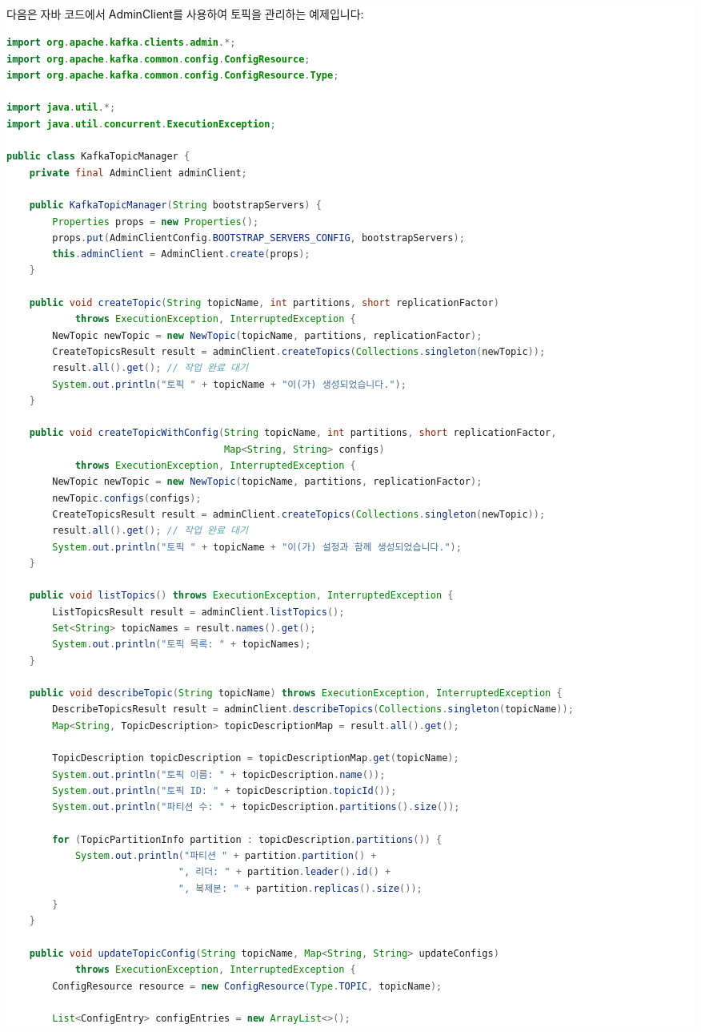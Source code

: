 다음은 자바 코드에서 AdminClient를 사용하여 토픽을 관리하는 예제입니다:

```java
import org.apache.kafka.clients.admin.*;
import org.apache.kafka.common.config.ConfigResource;
import org.apache.kafka.common.config.ConfigResource.Type;

import java.util.*;
import java.util.concurrent.ExecutionException;

public class KafkaTopicManager {
    private final AdminClient adminClient;
    
    public KafkaTopicManager(String bootstrapServers) {
        Properties props = new Properties();
        props.put(AdminClientConfig.BOOTSTRAP_SERVERS_CONFIG, bootstrapServers);
        this.adminClient = AdminClient.create(props);
    }
    
    public void createTopic(String topicName, int partitions, short replicationFactor) 
            throws ExecutionException, InterruptedException {
        NewTopic newTopic = new NewTopic(topicName, partitions, replicationFactor);
        CreateTopicsResult result = adminClient.createTopics(Collections.singleton(newTopic));
        result.all().get(); // 작업 완료 대기
        System.out.println("토픽 " + topicName + "이(가) 생성되었습니다.");
    }
    
    public void createTopicWithConfig(String topicName, int partitions, short replicationFactor, 
                                      Map<String, String> configs) 
            throws ExecutionException, InterruptedException {
        NewTopic newTopic = new NewTopic(topicName, partitions, replicationFactor);
        newTopic.configs(configs);
        CreateTopicsResult result = adminClient.createTopics(Collections.singleton(newTopic));
        result.all().get(); // 작업 완료 대기
        System.out.println("토픽 " + topicName + "이(가) 설정과 함께 생성되었습니다.");
    }
    
    public void listTopics() throws ExecutionException, InterruptedException {
        ListTopicsResult result = adminClient.listTopics();
        Set<String> topicNames = result.names().get();
        System.out.println("토픽 목록: " + topicNames);
    }
    
    public void describeTopic(String topicName) throws ExecutionException, InterruptedException {
        DescribeTopicsResult result = adminClient.describeTopics(Collections.singleton(topicName));
        Map<String, TopicDescription> topicDescriptionMap = result.all().get();
        
        TopicDescription topicDescription = topicDescriptionMap.get(topicName);
        System.out.println("토픽 이름: " + topicDescription.name());
        System.out.println("토픽 ID: " + topicDescription.topicId());
        System.out.println("파티션 수: " + topicDescription.partitions().size());
        
        for (TopicPartitionInfo partition : topicDescription.partitions()) {
            System.out.println("파티션 " + partition.partition() + 
                              ", 리더: " + partition.leader().id() + 
                              ", 복제본: " + partition.replicas().size());
        }
    }
    
    public void updateTopicConfig(String topicName, Map<String, String> updateConfigs) 
            throws ExecutionException, InterruptedException {
        ConfigResource resource = new ConfigResource(Type.TOPIC, topicName);
        
        List<ConfigEntry> configEntries = new ArrayList<>();
```